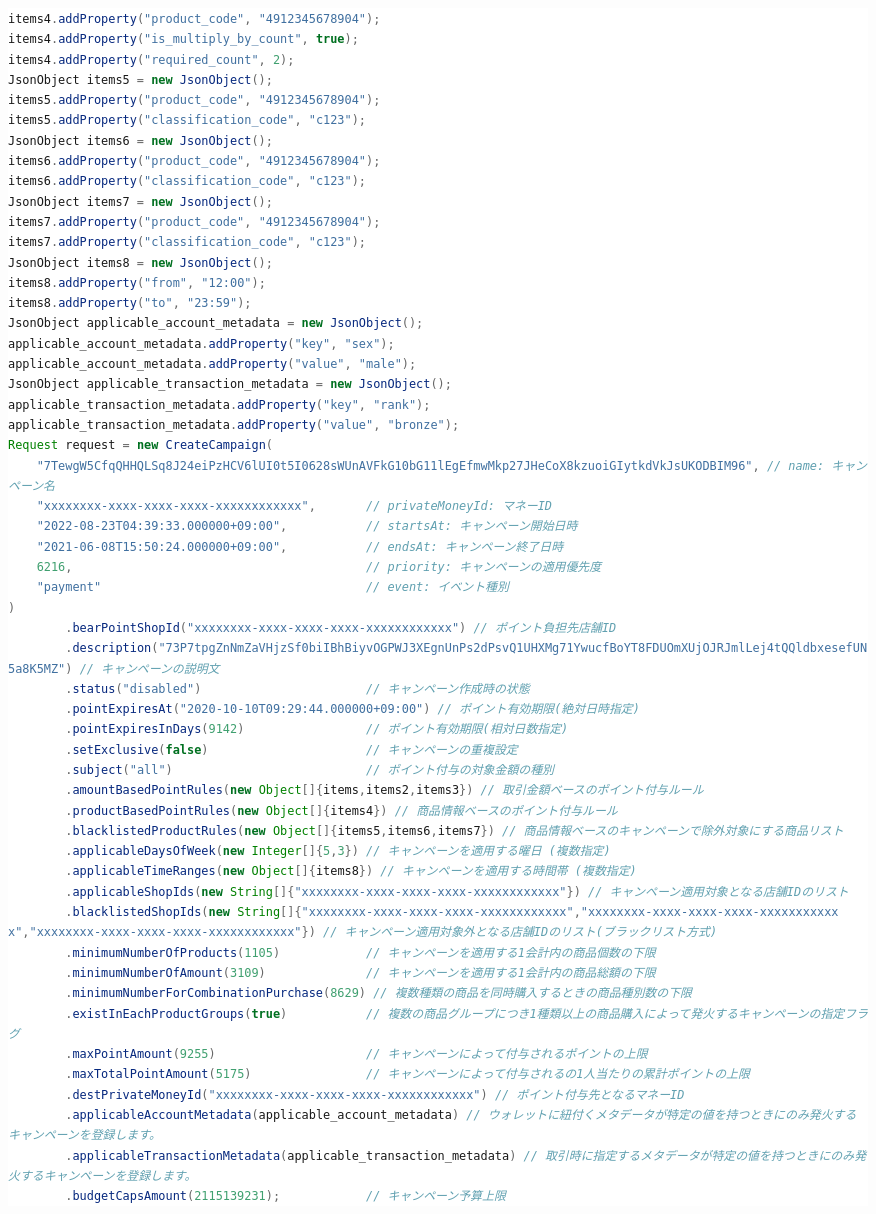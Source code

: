```JAVA
items4.addProperty("product_code", "4912345678904");
items4.addProperty("is_multiply_by_count", true);
items4.addProperty("required_count", 2);
JsonObject items5 = new JsonObject();
items5.addProperty("product_code", "4912345678904");
items5.addProperty("classification_code", "c123");
JsonObject items6 = new JsonObject();
items6.addProperty("product_code", "4912345678904");
items6.addProperty("classification_code", "c123");
JsonObject items7 = new JsonObject();
items7.addProperty("product_code", "4912345678904");
items7.addProperty("classification_code", "c123");
JsonObject items8 = new JsonObject();
items8.addProperty("from", "12:00");
items8.addProperty("to", "23:59");
JsonObject applicable_account_metadata = new JsonObject();
applicable_account_metadata.addProperty("key", "sex");
applicable_account_metadata.addProperty("value", "male");
JsonObject applicable_transaction_metadata = new JsonObject();
applicable_transaction_metadata.addProperty("key", "rank");
applicable_transaction_metadata.addProperty("value", "bronze");
Request request = new CreateCampaign(
    "7TewgW5CfqQHHQLSq8J24eiPzHCV6lUI0t5I0628sWUnAVFkG10bG11lEgEfmwMkp27JHeCoX8kzuoiGIytkdVkJsUKODBIM96", // name: キャンペーン名
    "xxxxxxxx-xxxx-xxxx-xxxx-xxxxxxxxxxxx",       // privateMoneyId: マネーID
    "2022-08-23T04:39:33.000000+09:00",           // startsAt: キャンペーン開始日時
    "2021-06-08T15:50:24.000000+09:00",           // endsAt: キャンペーン終了日時
    6216,                                         // priority: キャンペーンの適用優先度
    "payment"                                     // event: イベント種別
)
        .bearPointShopId("xxxxxxxx-xxxx-xxxx-xxxx-xxxxxxxxxxxx") // ポイント負担先店舗ID
        .description("73P7tpgZnNmZaVHjzSf0biIBhBiyvOGPWJ3XEgnUnPs2dPsvQ1UHXMg71YwucfBoYT8FDUOmXUjOJRJmlLej4tQQldbxesefUN5a8K5MZ") // キャンペーンの説明文
        .status("disabled")                       // キャンペーン作成時の状態
        .pointExpiresAt("2020-10-10T09:29:44.000000+09:00") // ポイント有効期限(絶対日時指定)
        .pointExpiresInDays(9142)                 // ポイント有効期限(相対日数指定)
        .setExclusive(false)                      // キャンペーンの重複設定
        .subject("all")                           // ポイント付与の対象金額の種別
        .amountBasedPointRules(new Object[]{items,items2,items3}) // 取引金額ベースのポイント付与ルール
        .productBasedPointRules(new Object[]{items4}) // 商品情報ベースのポイント付与ルール
        .blacklistedProductRules(new Object[]{items5,items6,items7}) // 商品情報ベースのキャンペーンで除外対象にする商品リスト
        .applicableDaysOfWeek(new Integer[]{5,3}) // キャンペーンを適用する曜日 (複数指定)
        .applicableTimeRanges(new Object[]{items8}) // キャンペーンを適用する時間帯 (複数指定)
        .applicableShopIds(new String[]{"xxxxxxxx-xxxx-xxxx-xxxx-xxxxxxxxxxxx"}) // キャンペーン適用対象となる店舗IDのリスト
        .blacklistedShopIds(new String[]{"xxxxxxxx-xxxx-xxxx-xxxx-xxxxxxxxxxxx","xxxxxxxx-xxxx-xxxx-xxxx-xxxxxxxxxxxx","xxxxxxxx-xxxx-xxxx-xxxx-xxxxxxxxxxxx"}) // キャンペーン適用対象外となる店舗IDのリスト(ブラックリスト方式)
        .minimumNumberOfProducts(1105)            // キャンペーンを適用する1会計内の商品個数の下限
        .minimumNumberOfAmount(3109)              // キャンペーンを適用する1会計内の商品総額の下限
        .minimumNumberForCombinationPurchase(8629) // 複数種類の商品を同時購入するときの商品種別数の下限
        .existInEachProductGroups(true)           // 複数の商品グループにつき1種類以上の商品購入によって発火するキャンペーンの指定フラグ
        .maxPointAmount(9255)                     // キャンペーンによって付与されるポイントの上限
        .maxTotalPointAmount(5175)                // キャンペーンによって付与されるの1人当たりの累計ポイントの上限
        .destPrivateMoneyId("xxxxxxxx-xxxx-xxxx-xxxx-xxxxxxxxxxxx") // ポイント付与先となるマネーID
        .applicableAccountMetadata(applicable_account_metadata) // ウォレットに紐付くメタデータが特定の値を持つときにのみ発火するキャンペーンを登録します。
        .applicableTransactionMetadata(applicable_transaction_metadata) // 取引時に指定するメタデータが特定の値を持つときにのみ発火するキャンペーンを登録します。
        .budgetCapsAmount(2115139231);            // キャンペーン予算上限

```
